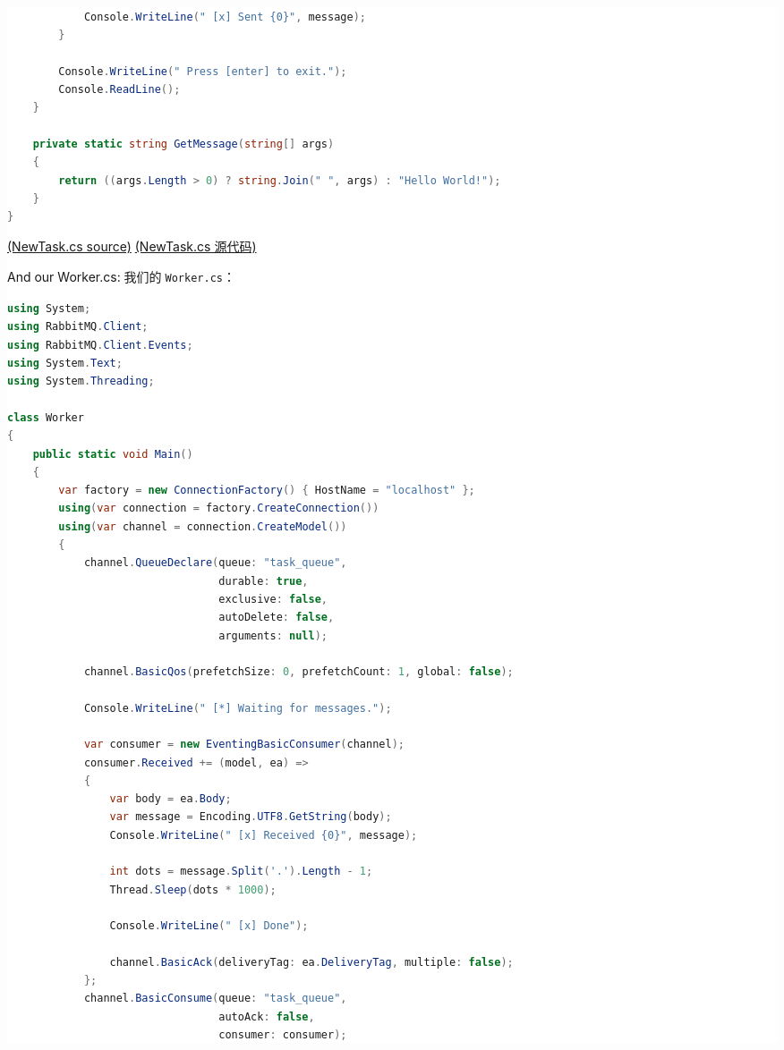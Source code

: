 ```csharp
            Console.WriteLine(" [x] Sent {0}", message);
        }

        Console.WriteLine(" Press [enter] to exit.");
        Console.ReadLine();
    }

    private static string GetMessage(string[] args)
    {
        return ((args.Length > 0) ? string.Join(" ", args) : "Hello World!");
    }
}
```

[(NewTask.cs source)](https://github.com/rabbitmq/rabbitmq-tutorials/blob/master/dotnet/NewTask/NewTask.cs)
[(NewTask.cs 源代码)](https://github.com/rabbitmq/rabbitmq-tutorials/blob/master/dotnet/NewTask/NewTask.cs)

And our Worker.cs:
我们的 `Worker.cs`：

```csharp
using System;
using RabbitMQ.Client;
using RabbitMQ.Client.Events;
using System.Text;
using System.Threading;

class Worker
{
    public static void Main()
    {
        var factory = new ConnectionFactory() { HostName = "localhost" };
        using(var connection = factory.CreateConnection())
        using(var channel = connection.CreateModel())
        {
            channel.QueueDeclare(queue: "task_queue",
                                 durable: true,
                                 exclusive: false,
                                 autoDelete: false,
                                 arguments: null);

            channel.BasicQos(prefetchSize: 0, prefetchCount: 1, global: false);

            Console.WriteLine(" [*] Waiting for messages.");

            var consumer = new EventingBasicConsumer(channel);
            consumer.Received += (model, ea) =>
            {
                var body = ea.Body;
                var message = Encoding.UTF8.GetString(body);
                Console.WriteLine(" [x] Received {0}", message);

                int dots = message.Split('.').Length - 1;
                Thread.Sleep(dots * 1000);

                Console.WriteLine(" [x] Done");

                channel.BasicAck(deliveryTag: ea.DeliveryTag, multiple: false);
            };
            channel.BasicConsume(queue: "task_queue",
                                 autoAck: false,
                                 consumer: consumer);
```